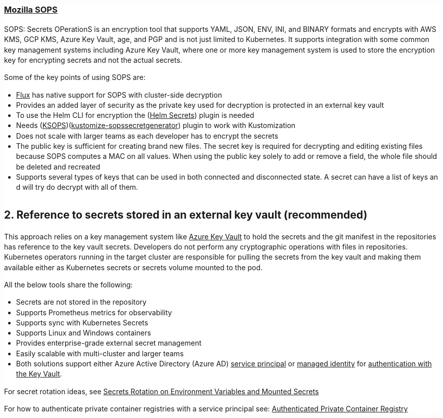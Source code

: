 ### [Mozilla SOPS](https://github.com/mozilla/sops)

SOPS: Secrets OPerationS is an encryption tool that supports YAML, JSON, ENV, INI, and BINARY formats and encrypts with AWS KMS, GCP KMS, Azure Key Vault, age, and PGP and is not just limited to Kubernetes. It supports integration with some common key management systems including Azure Key Vault, where one or more key management system is used to store the encryption key for encrypting secrets and not the actual secrets.

Some of the key points of using SOPS are:

- [Flux](https://toolkit.fluxcd.io/guides/mozilla-sops/#azure) has native support for SOPS with cluster-side decryption
- Provides an added layer of security as the private key used for decryption is protected in an external key vault
- To use the Helm CLI for encryption the ([Helm Secrets](https://github.com/jkroepke/helm-secrets)) plugin is needed
- Needs ([KSOPS](https://github.com/viaduct-ai/kustomize-sops))([kustomize-sopssecretgenerator](https://github.com/goabout/kustomize-sopssecretgenerator)) plugin to work with Kustomization
- Does not scale with larger teams as each developer has to encrypt the secrets
- The public key is sufficient for creating brand new files. The secret key is required for decrypting and editing existing files because SOPS computes a MAC on all values. When using the public key solely to add or remove a field, the whole file should be deleted and recreated
- Supports several types of keys that can be used in both connected and disconnected state. A secret can have a list of keys and will try do decrypt with all of them.

## 2. Reference to secrets stored in an external key vault (recommended)

This approach relies on a key management system like [Azure Key Vault](https://learn.microsoft.com/en-us/azure/key-vault/general/overview) to hold the secrets and the git manifest in the repositories has reference to the key vault secrets. Developers do not perform any cryptographic operations with files in repositories. Kubernetes operators running in the target cluster are responsible for pulling the secrets from the key vault and making them available either as Kubernetes secrets or secrets volume mounted to the pod.

All the below tools share the following:

- Secrets are not stored in the repository
- Supports Prometheus metrics for observability
- Supports sync with Kubernetes Secrets
- Supports Linux and Windows containers
- Provides enterprise-grade external secret management
- Easily scalable with multi-cluster and larger teams
- Both solutions support either Azure Active Directory (Azure AD) [service principal](https://learn.microsoft.com/en-us/azure/active-directory/develop/app-objects-and-service-principals) or [managed identity](https://learn.microsoft.com/en-us/azure/active-directory/managed-identities-azure-resources/overview) for [authentication with the Key Vault](https://learn.microsoft.com/en-us/azure/key-vault/general/authentication).

For secret rotation ideas, see [Secrets Rotation on Environment Variables and Mounted Secrets](#secrets-rotation-on-environment-variables-and-mounted-secrets)

For how to authenticate private container registries with a service principal see: [Authenticated Private Container Registry](#authenticated-private-container-registry)
